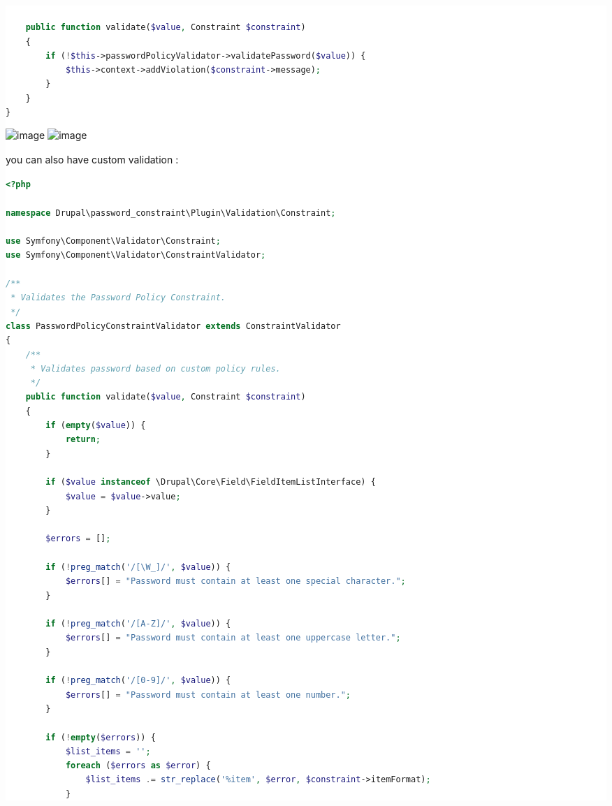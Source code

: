 ```php

    public function validate($value, Constraint $constraint)
    {
        if (!$this->passwordPolicyValidator->validatePassword($value)) {
            $this->context->addViolation($constraint->message);
        }
    }
}
```

<img width="1440" alt="image" src="https://github.com/user-attachments/assets/a7726ee5-c044-488d-8d15-1e304e26f732" />


<img width="1440" alt="image" src="https://github.com/user-attachments/assets/1bc5fcb3-d3d4-4fe2-88f2-56cab0d81bbb" />

you can also have custom validation :

```php
<?php

namespace Drupal\password_constraint\Plugin\Validation\Constraint;

use Symfony\Component\Validator\Constraint;
use Symfony\Component\Validator\ConstraintValidator;

/**
 * Validates the Password Policy Constraint.
 */
class PasswordPolicyConstraintValidator extends ConstraintValidator
{
    /**
     * Validates password based on custom policy rules.
     */
    public function validate($value, Constraint $constraint)
    {
        if (empty($value)) {
            return;
        }

        if ($value instanceof \Drupal\Core\Field\FieldItemListInterface) {
            $value = $value->value;
        }

        $errors = [];

        if (!preg_match('/[\W_]/', $value)) {
            $errors[] = "Password must contain at least one special character.";
        }

        if (!preg_match('/[A-Z]/', $value)) {
            $errors[] = "Password must contain at least one uppercase letter.";
        }

        if (!preg_match('/[0-9]/', $value)) {
            $errors[] = "Password must contain at least one number.";
        }

        if (!empty($errors)) {
            $list_items = '';
            foreach ($errors as $error) {
                $list_items .= str_replace('%item', $error, $constraint->itemFormat);
            }

```